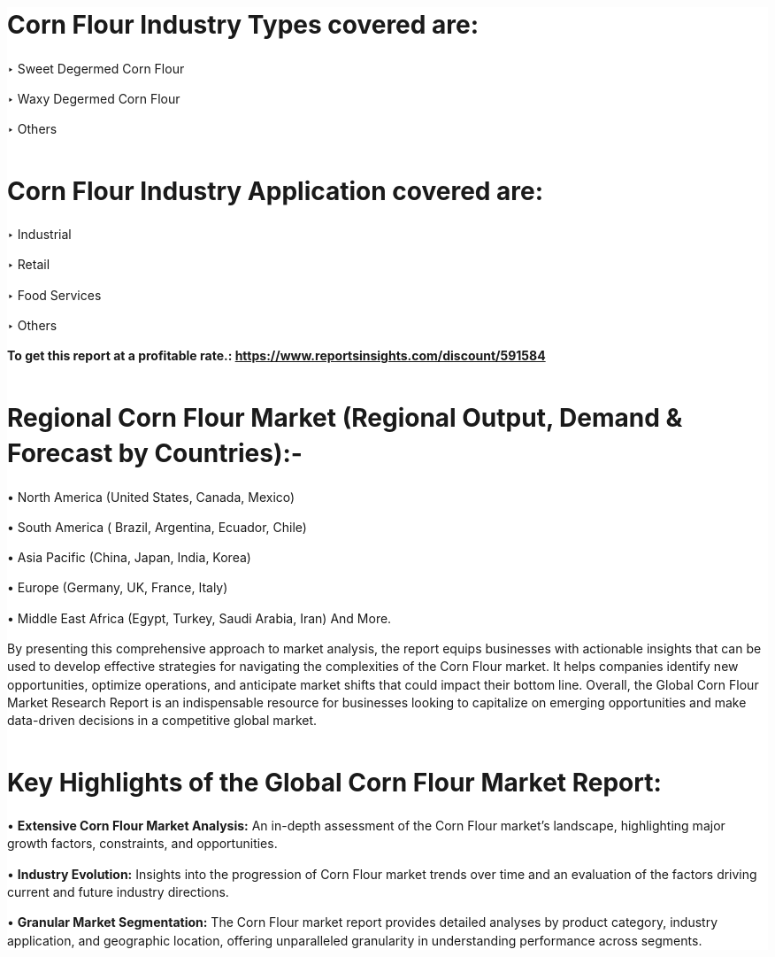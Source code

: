 # <strong>Corn Flour Industry Types covered are:</strong>

‣ Sweet Degermed Corn Flour

‣ Waxy Degermed Corn Flour

‣ Others

# <strong>Corn Flour Industry Application covered are:</strong>

‣ Industrial

‣ Retail

‣ Food Services

‣ Others

<strong>To get this report at a profitable rate.: <a href=https://www.reportsinsights.com/discount/591584>https://www.reportsinsights.com/discount/591584</a></strong></font>

# <strong>Regional Corn Flour Market (Regional Output, Demand &amp; Forecast by Countries):-</strong>

• North America (United States, Canada, Mexico)

• South America ( Brazil, Argentina, Ecuador, Chile)

• Asia Pacific (China, Japan, India, Korea)

• Europe (Germany, UK, France, Italy)

• Middle East Africa (Egypt, Turkey, Saudi Arabia, Iran) And More.

By presenting this comprehensive approach to market analysis, the report equips businesses with actionable insights that can be used to develop effective strategies for navigating the complexities of the Corn Flour market. It helps companies identify new opportunities, optimize operations, and anticipate market shifts that could impact their bottom line. Overall, the Global Corn Flour Market Research Report is an indispensable resource for businesses looking to capitalize on emerging opportunities and make data-driven decisions in a competitive global market.

# <strong>Key Highlights of the Global Corn Flour Market Report:</strong>

• <strong>Extensive Corn Flour Market Analysis:</strong> An in-depth assessment of the Corn Flour market’s landscape, highlighting major growth factors, constraints, and opportunities.

• <strong>Industry Evolution:</strong> Insights into the progression of Corn Flour market trends over time and an evaluation of the factors driving current and future industry directions.

• <strong>Granular Market Segmentation:</strong> The Corn Flour market report provides detailed analyses by product category, industry application, and geographic location, offering unparalleled granularity in understanding performance across segments.
